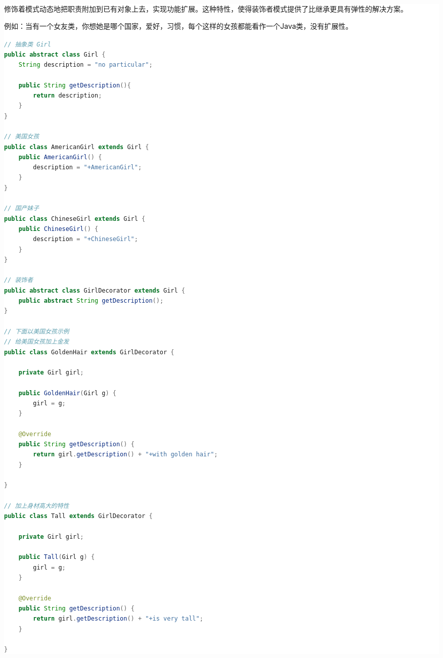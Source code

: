 修饰着模式动态地把职责附加到已有对象上去，实现功能扩展。这种特性，使得装饰者模式提供了比继承更具有弹性的解决方案。

例如：当有一个女友类，你想她是哪个国家，爱好，习惯，每个这样的女孩都能看作一个Java类，没有扩展性。

```java
// 抽象类 Girl
public abstract class Girl {
    String description = "no particular";

    public String getDescription(){
        return description;
    }
}

// 美国女孩
public class AmericanGirl extends Girl {
    public AmericanGirl() {
        description = "+AmericanGirl";
    }
}

// 国产妹子
public class ChineseGirl extends Girl {
    public ChineseGirl() {
        description = "+ChineseGirl";
    }
}

// 装饰者
public abstract class GirlDecorator extends Girl {
    public abstract String getDescription();
}

// 下面以美国女孩示例
// 给美国女孩加上金发
public class GoldenHair extends GirlDecorator {

    private Girl girl;

    public GoldenHair(Girl g) {
        girl = g;
    }

    @Override
    public String getDescription() {
        return girl.getDescription() + "+with golden hair";
    }

}

// 加上身材高大的特性
public class Tall extends GirlDecorator {

    private Girl girl;

    public Tall(Girl g) {
        girl = g;
    }

    @Override
    public String getDescription() {
        return girl.getDescription() + "+is very tall";
    }

}
```